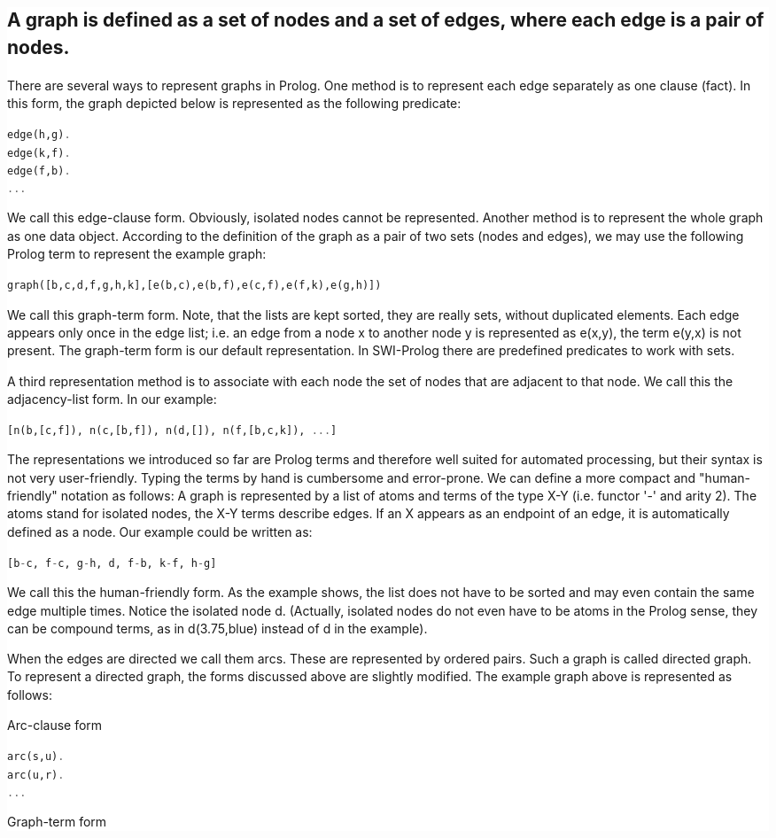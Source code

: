 ## A graph is defined as a set of nodes and a set of edges, where each edge is a pair of nodes. 
   

   
There are several ways to represent graphs in Prolog. One method is to represent each edge separately as one clause (fact). In this form, the graph depicted below is represented as the following predicate: 
   
```haskell
edge(h,g).
edge(k,f).
edge(f,b).
...
```
We call this edge-clause form. Obviously, isolated nodes cannot be represented. Another method is to represent the whole graph as one data object. According to the definition of the graph as a pair of two sets (nodes and edges), we may use the following Prolog term to represent the example graph:
   
```haskell
graph([b,c,d,f,g,h,k],[e(b,c),e(b,f),e(c,f),e(f,k),e(g,h)])
```
We call this graph-term form. Note, that the lists are kept sorted, they are really sets, without duplicated elements. Each edge appears only once in the edge list; i.e. an edge from a node x to another node y is represented as e(x,y), the term e(y,x) is not present. The graph-term form is our default representation. In SWI-Prolog there are predefined predicates to work with sets. 
   
A third representation method is to associate with each node the set of nodes that are adjacent to that node. We call this the adjacency-list form. In our example:
   
```haskell
[n(b,[c,f]), n(c,[b,f]), n(d,[]), n(f,[b,c,k]), ...]
```
The representations we introduced so far are Prolog terms and therefore well suited for automated processing, but their syntax is not very user-friendly. Typing the terms by hand is cumbersome and error-prone. We can define a more compact and "human-friendly" notation as follows: A graph is represented by a list of atoms and terms of the type X-Y (i.e. functor '-' and arity 2). The atoms stand for isolated nodes, the X-Y terms describe edges. If an X appears as an endpoint of an edge, it is automatically defined as a node. Our example could be written as:
   
```haskell
[b-c, f-c, g-h, d, f-b, k-f, h-g]
```
We call this the human-friendly form. As the example shows, the list does not have to be sorted and may even contain the same edge multiple times. Notice the isolated node d. (Actually, isolated nodes do not even have to be atoms in the Prolog sense, they can be compound terms, as in d(3.75,blue) instead of d in the example). 
   

   
When the edges are directed we call them arcs. These are represented by ordered pairs. Such a graph is called directed graph. To represent a directed graph, the forms discussed above are slightly modified. The example graph above is represented as follows: 
   
Arc-clause form
   
```haskell
arc(s,u).
arc(u,r).
...
```
Graph-term form
   